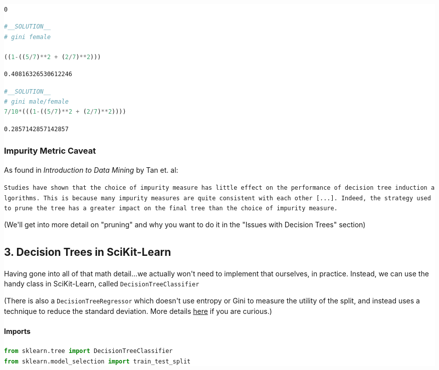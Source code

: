 


    0




```python
#__SOLUTION__
# gini female

((1-((5/7)**2 + (2/7)**2)))
```




    0.40816326530612246




```python
#__SOLUTION__
# gini male/female
7/10*(((1-((5/7)**2 + (2/7)**2))))
```




    0.2857142857142857



### Impurity Metric Caveat


As found in *Introduction to Data Mining* by Tan et. al:

`Studies have shown that the choice of impurity measure has little effect on the performance of decision tree induction algorithms. This is because many impurity measures are quite consistent with each other [...]. Indeed, the strategy used to prune the tree has a greater impact on the final tree than the choice of impurity measure.`

(We'll get into more detail on "pruning" and why you want to do it in the "Issues with Decision Trees" section)

## 3. Decision Trees in SciKit-Learn

Having gone into all of that math detail...we actually won't need to implement that ourselves, in practice.  Instead, we can use the handy class in SciKit-Learn, called `DecisionTreeClassifier`

(There is also a `DecisionTreeRegressor` which doesn't use entropy or Gini to measure the utility of the split, and instead uses a technique to reduce the standard deviation. More details [here](https://www.saedsayad.com/decision_tree_reg.htm) if you are curious.)

#### Imports


```python
from sklearn.tree import DecisionTreeClassifier
from sklearn.model_selection import train_test_split
```
